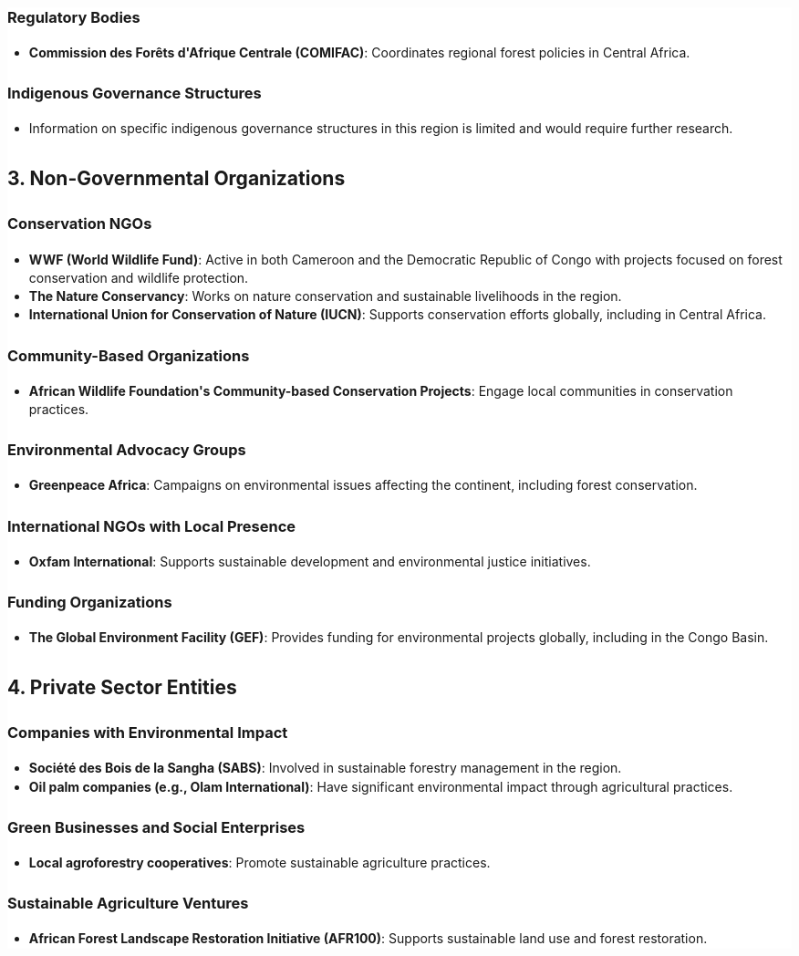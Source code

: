 ### Regulatory Bodies
- **Commission des Forêts d'Afrique Centrale (COMIFAC)**: Coordinates regional forest policies in Central Africa.

### Indigenous Governance Structures
- Information on specific indigenous governance structures in this region is limited and would require further research.

## 3. Non-Governmental Organizations

### Conservation NGOs
- **WWF (World Wildlife Fund)**: Active in both Cameroon and the Democratic Republic of Congo with projects focused on forest conservation and wildlife protection.
- **The Nature Conservancy**: Works on nature conservation and sustainable livelihoods in the region.
- **International Union for Conservation of Nature (IUCN)**: Supports conservation efforts globally, including in Central Africa.

### Community-Based Organizations
- **African Wildlife Foundation's Community-based Conservation Projects**: Engage local communities in conservation practices.

### Environmental Advocacy Groups
- **Greenpeace Africa**: Campaigns on environmental issues affecting the continent, including forest conservation.

### International NGOs with Local Presence
- **Oxfam International**: Supports sustainable development and environmental justice initiatives.

### Funding Organizations
- **The Global Environment Facility (GEF)**: Provides funding for environmental projects globally, including in the Congo Basin.

## 4. Private Sector Entities

### Companies with Environmental Impact
- **Société des Bois de la Sangha (SABS)**: Involved in sustainable forestry management in the region.
- **Oil palm companies (e.g., Olam International)**: Have significant environmental impact through agricultural practices.

### Green Businesses and Social Enterprises
- **Local agroforestry cooperatives**: Promote sustainable agriculture practices.

### Sustainable Agriculture Ventures
- **African Forest Landscape Restoration Initiative (AFR100)**: Supports sustainable land use and forest restoration.
